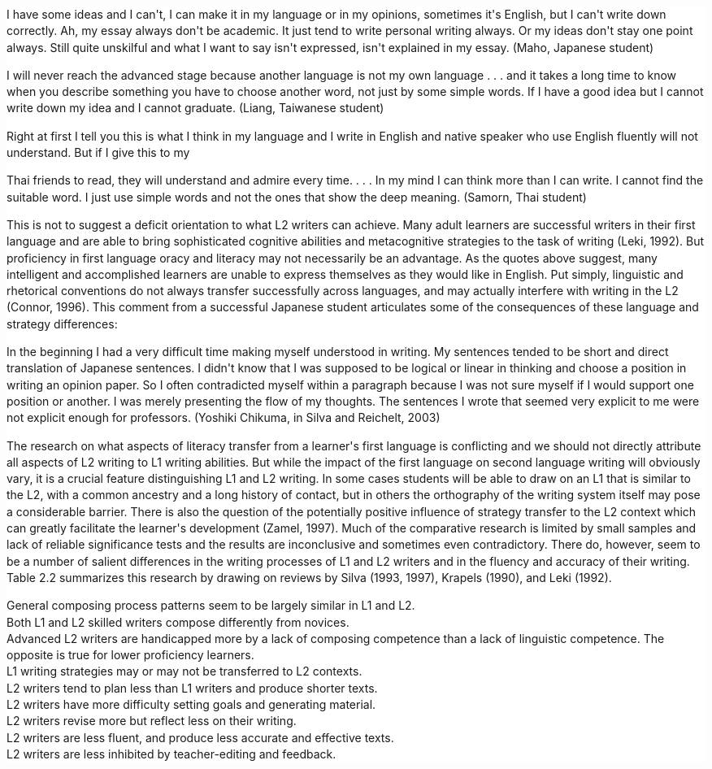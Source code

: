 I have some ideas and I can't, I can make it in my language or in my opinions, sometimes it's English, but I can't write down correctly. Ah, my essay always don't be academic. It just tend to write personal writing always. Or my ideas don't stay one point always. Still quite unskilful and what I want to say isn't expressed, isn't explained in my essay. (Maho, Japanese student)

I will never reach the advanced stage because another language is not my own language . . . and it takes a long time to know when you describe something you have to choose another word, not just by some simple words. If I have a good idea but I cannot write down my idea and I cannot graduate. (Liang, Taiwanese student)

Right at first I tell you this is what I think in my language and I write in English and native speaker who use English fluently will not understand. But if I give this to my

Thai friends to read, they will understand and admire every time. . . . In my mind I can think more than I can write. I cannot find the suitable word. I just use simple words and not the ones that show the deep meaning. (Samorn, Thai student)

This is not to suggest a deficit orientation to what L2 writers can achieve. Many adult learners are successful writers in their first language and are able to bring sophisticated cognitive abilities and metacognitive strategies to the task of writing (Leki, 1992). But proficiency in first language oracy and literacy may not necessarily be an advantage. As the quotes above suggest, many intelligent and accomplished learners are unable to express themselves as they would like in English. Put simply, linguistic and rhetorical conventions do not always transfer successfully across languages, and may actually interfere with writing in the L2 (Connor, 1996). This comment from a successful Japanese student articulates some of the consequences of these language and strategy differences:

In the beginning I had a very difficult time making myself understood in writing. My sentences tended to be short and direct translation of Japanese sentences. I didn't know that I was supposed to be logical or linear in thinking and choose a position in writing an opinion paper. So I often contradicted myself within a paragraph because I was not sure myself if I would support one position or another. I was merely presenting the flow of my thoughts. The sentences I wrote that seemed very explicit to me were not explicit enough for professors. (Yoshiki Chikuma, in Silva and Reichelt, 2003)

The research on what aspects of literacy transfer from a learner's first language is conflicting and we should not directly attribute all aspects of L2 writing to L1 writing abilities. But while the impact of the first language on second language writing will obviously vary, it is a crucial feature distinguishing L1 and L2 writing. In some cases students will be able to draw on an L1 that is similar to the L2, with a common ancestry and a long history of contact, but in others the orthography of the writing system itself may pose a considerable barrier. There is also the question of the potentially positive influence of strategy transfer to the L2 context which can greatly facilitate the learner's development (Zamel, 1997). Much of the comparative research is limited by small samples and lack of reliable significance tests and the results are inconclusive and sometimes even contradictory. There do, however, seem to be a number of salient differences in the writing processes of L1 and L2 writers and in the fluency and accuracy of their writing. Table 2.2 summarizes this research by drawing on reviews by Silva (1993, 1997), Krapels (1990), and Leki (1992).

General composing process patterns seem to be largely similar in L1 and L2.   
Both L1 and L2 skilled writers compose differently from novices.   
Advanced L2 writers are handicapped more by a lack of composing competence than a lack of linguistic competence. The opposite is true for lower proficiency learners.   
L1 writing strategies may or may not be transferred to L2 contexts.   
L2 writers tend to plan less than L1 writers and produce shorter texts.   
L2 writers have more difficulty setting goals and generating material.   
L2 writers revise more but reflect less on their writing.   
L2 writers are less fluent, and produce less accurate and effective texts.   
L2 writers are less inhibited by teacher-editing and feedback.
